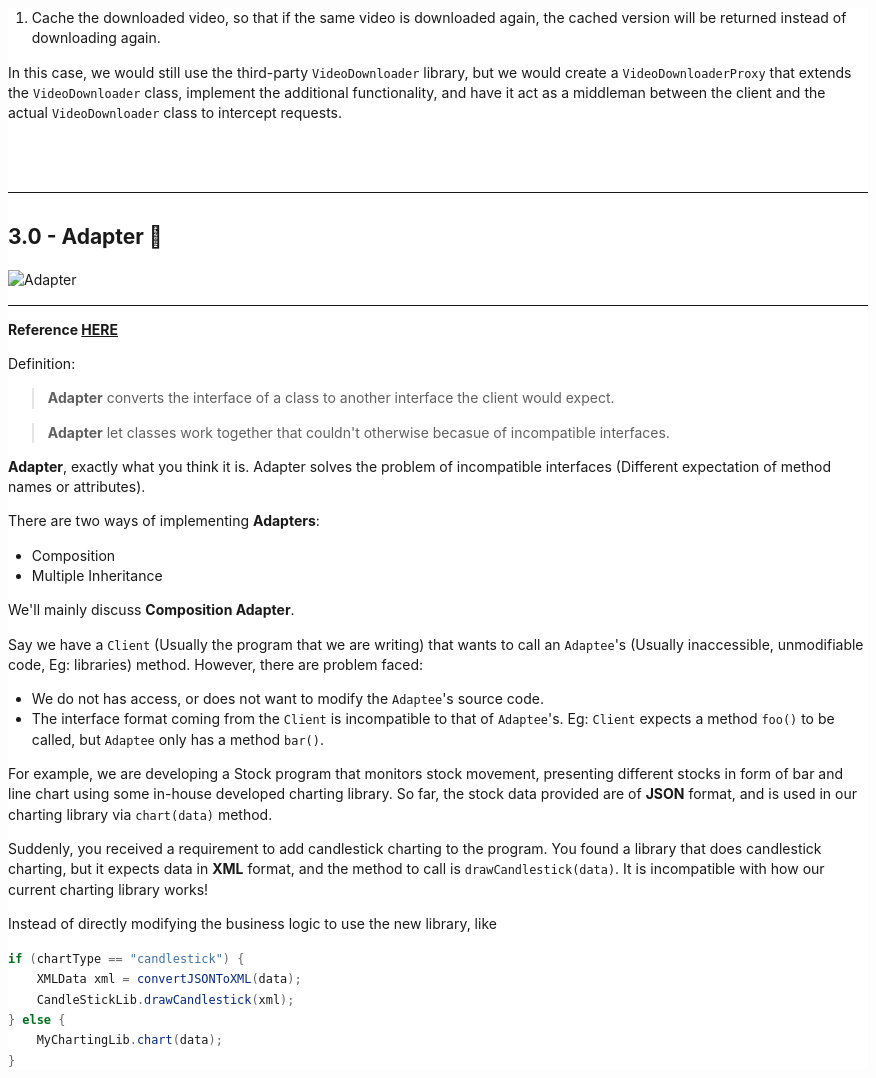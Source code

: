 1. Cache the downloaded video, so that if the same video is downloaded again, the cached version will be returned instead of downloading again.

In this case, we would still use the third-party `VideoDownloader` library, but we would create a `VideoDownloaderProxy` that extends the `VideoDownloader` class, implement the additional functionality, and have it act as a middleman between the client and the actual `VideoDownloader` class to intercept requests.


<br><br>

---
## 3.0 - __Adapter__ 🔌

![Adapter](https://refactoring.guru/images/patterns/diagrams/adapter/structure-object-adapter.png)

---

__Reference [HERE](https://www.youtube.com/watch?v=2PKQtcJjYvc)__

Definition:

> __Adapter__ converts the interface of a class to another interface the client would expect.
 
> __Adapter__ let classes work together that couldn't otherwise becasue of incompatible interfaces.

__Adapter__, exactly what you think it is. Adapter solves the problem of incompatible interfaces (Different expectation of method names or attributes).


There are two ways of implementing __Adapters__:
* Composition
* Multiple Inheritance

We'll mainly discuss __Composition Adapter__.

Say we have a `Client` (Usually the program that we are writing) that wants to call an `Adaptee`'s (Usually inaccessible, unmodifiable code, Eg: libraries) method. However, there are problem faced:

* We do not has access, or does not want to modify the `Adaptee`'s source code.
* The interface format coming from the `Client` is incompatible to that of `Adaptee`'s. Eg: `Client` expects a method `foo()` to be called, but `Adaptee` only has a method `bar()`.

For example, we are developing a Stock program that monitors stock movement, presenting different stocks in form of bar and line chart using some in-house developed charting library. So far, the stock data provided are of __JSON__ format, and is used in our charting library via `chart(data)` method.

Suddenly, you received a requirement to add candlestick charting to the program. You found a library that does candlestick charting, but it expects data in __XML__ format, and the method to call is `drawCandlestick(data)`. It is incompatible with how our current charting library works!

Instead of directly modifying the business logic to use the new library, like

```java
if (chartType == "candlestick") {
    XMLData xml = convertJSONToXML(data);
    CandleStickLib.drawCandlestick(xml);
} else {
    MyChartingLib.chart(data);
}
```
